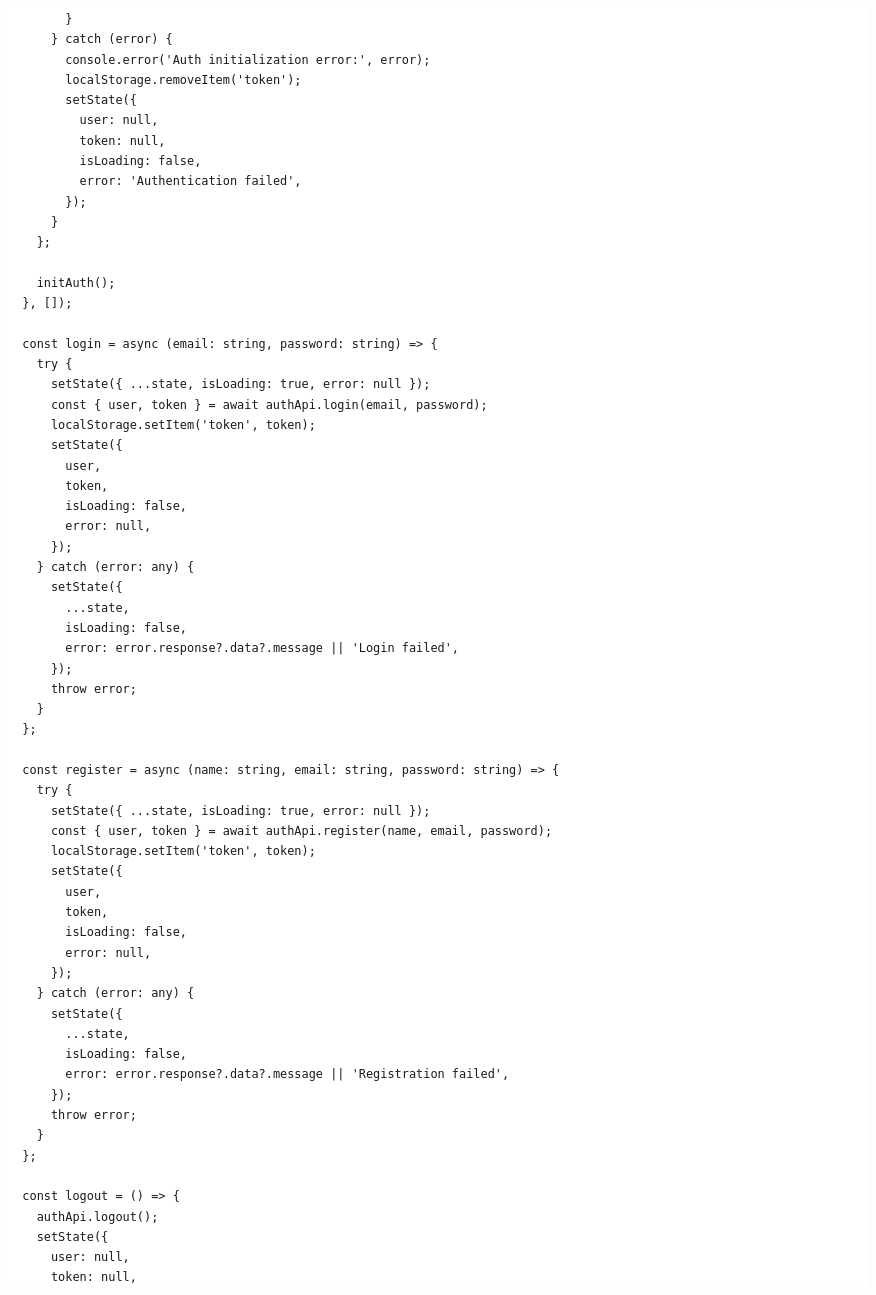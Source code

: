```typescript:frontend/contexts/AuthContext.tsx
        }
      } catch (error) {
        console.error('Auth initialization error:', error);
        localStorage.removeItem('token');
        setState({
          user: null,
          token: null,
          isLoading: false,
          error: 'Authentication failed',
        });
      }
    };

    initAuth();
  }, []);

  const login = async (email: string, password: string) => {
    try {
      setState({ ...state, isLoading: true, error: null });
      const { user, token } = await authApi.login(email, password);
      localStorage.setItem('token', token);
      setState({
        user,
        token,
        isLoading: false,
        error: null,
      });
    } catch (error: any) {
      setState({
        ...state,
        isLoading: false,
        error: error.response?.data?.message || 'Login failed',
      });
      throw error;
    }
  };

  const register = async (name: string, email: string, password: string) => {
    try {
      setState({ ...state, isLoading: true, error: null });
      const { user, token } = await authApi.register(name, email, password);
      localStorage.setItem('token', token);
      setState({
        user,
        token,
        isLoading: false,
        error: null,
      });
    } catch (error: any) {
      setState({
        ...state,
        isLoading: false,
        error: error.response?.data?.message || 'Registration failed',
      });
      throw error;
    }
  };

  const logout = () => {
    authApi.logout();
    setState({
      user: null,
      token: null,
```